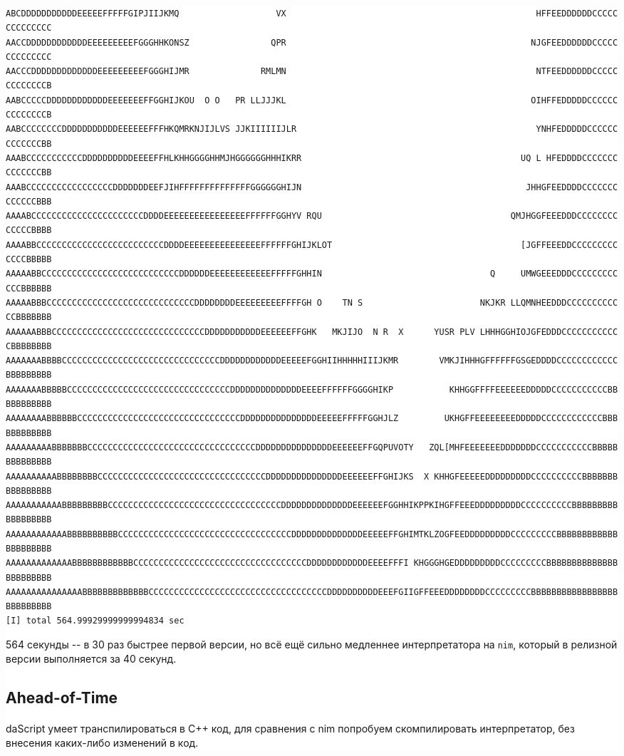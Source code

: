 ```
ABCDDDDDDDDDDDEEEEEFFFFFGIPJIIJKMQ                   VX                                                 HFFEEDDDDDDCCCCCCCCCCCCCC
AACCDDDDDDDDDDDDEEEEEEEEEFGGGHHKONSZ                QPR                                                NJGFEEDDDDDDCCCCCCCCCCCCCC
AACCCDDDDDDDDDDDDDEEEEEEEEEFGGGHIJMR              RMLMN                                                 NTFEEDDDDDDCCCCCCCCCCCCCB
AABCCCCCDDDDDDDDDDDDEEEEEEEFFGGHIJKOU  O O   PR LLJJJKL                                                OIHFFEDDDDDCCCCCCCCCCCCCCB
AABCCCCCCCCDDDDDDDDDDDEEEEEEFFFHKQMRKNJIJLVS JJKIIIIIIJLR                                               YNHFEDDDDDCCCCCCCCCCCCCBB
AAABCCCCCCCCCCCDDDDDDDDDDEEEEFFHLKHHGGGGHHMJHGGGGGGHHHIKRR                                           UQ L HFEDDDDCCCCCCCCCCCCCCBB
AAABCCCCCCCCCCCCCCCCCDDDDDDDEEFJIHFFFFFFFFFFFFFFGGGGGGHIJN                                            JHHGFEEDDDDCCCCCCCCCCCCCBBB
AAAABCCCCCCCCCCCCCCCCCCCCCCDDDDEEEEEEEEEEEEEEEEFFFFFFGGHYV RQU                                     QMJHGGFEEEDDDCCCCCCCCCCCCCBBBB
AAAABBCCCCCCCCCCCCCCCCCCCCCCCCCDDDDEEEEEEEEEEEEEEEFFFFFFGHIJKLOT                                     [JGFFEEEDDCCCCCCCCCCCCCBBBBB
AAAAABBCCCCCCCCCCCCCCCCCCCCCCCCCCCDDDDDDEEEEEEEEEEEEFFFFFGHHIN                                 Q     UMWGEEEDDDCCCCCCCCCCCCBBBBBB
AAAAABBBCCCCCCCCCCCCCCCCCCCCCCCCCCCCCDDDDDDDDEEEEEEEEEFFFFGH O    TN S                       NKJKR LLQMNHEEDDDCCCCCCCCCCCCBBBBBBB
AAAAAABBBCCCCCCCCCCCCCCCCCCCCCCCCCCCCCCDDDDDDDDDDDEEEEEEFFGHK   MKJIJO  N R  X      YUSR PLV LHHHGGHIOJGFEDDDCCCCCCCCCCCCBBBBBBBB
AAAAAAABBBBCCCCCCCCCCCCCCCCCCCCCCCCCCCCCCCDDDDDDDDDDDDEEEEEFGGHIIHHHHHIIIJKMR        VMKJIHHHGFFFFFFGSGEDDDDCCCCCCCCCCCCBBBBBBBBB
AAAAAAABBBBBCCCCCCCCCCCCCCCCCCCCCCCCCCCCCCCCDDDDDDDDDDDDDDEEEEFFFFFFGGGGHIKP           KHHGGFFFFEEEEEEDDDDDCCCCCCCCCCCBBBBBBBBBBB
AAAAAAAABBBBBBCCCCCCCCCCCCCCCCCCCCCCCCCCCCCCCCDDDDDDDDDDDDDDDEEEEEFFFFFGGHJLZ         UKHGFFEEEEEEEEDDDDDCCCCCCCCCCCCBBBBBBBBBBBB
AAAAAAAAABBBBBBBCCCCCCCCCCCCCCCCCCCCCCCCCCCCCCCCCDDDDDDDDDDDDDDDEEEEEEFFGQPUVOTY   ZQL[MHFEEEEEEEDDDDDDDCCCCCCCCCCCBBBBBBBBBBBBBB
AAAAAAAAAABBBBBBBBCCCCCCCCCCCCCCCCCCCCCCCCCCCCCCCCCDDDDDDDDDDDDDDDEEEEEEFFGHIJKS  X KHHGFEEEEEDDDDDDDDDCCCCCCCCCCBBBBBBBBBBBBBBBB
AAAAAAAAAAABBBBBBBBBCCCCCCCCCCCCCCCCCCCCCCCCCCCCCCCCCCDDDDDDDDDDDDDDEEEEEEFGGHHIKPPKIHGFFEEEDDDDDDDDDCCCCCCCCCCBBBBBBBBBBBBBBBBBB
AAAAAAAAAAAABBBBBBBBBBCCCCCCCCCCCCCCCCCCCCCCCCCCCCCCCCCCDDDDDDDDDDDDDDEEEEEFFGHIMTKLZOGFEEDDDDDDDDDCCCCCCCCCBBBBBBBBBBBBBBBBBBBBB
AAAAAAAAAAAAABBBBBBBBBBBBCCCCCCCCCCCCCCCCCCCCCCCCCCCCCCCCCCDDDDDDDDDDDDEEEEFFFI KHGGGHGEDDDDDDDDDCCCCCCCCCBBBBBBBBBBBBBBBBBBBBBBB
AAAAAAAAAAAAAAABBBBBBBBBBBBBCCCCCCCCCCCCCCCCCCCCCCCCCCCCCCCCCCCDDDDDDDDDDEEEFGIIGFFEEEDDDDDDDDCCCCCCCCCBBBBBBBBBBBBBBBBBBBBBBBBBB
[I] total 564.99929999999994834 sec
```

564 секунды -- в 30 раз быстрее первой версии, но всё ещё сильно медленнее интерпретатора на `nim`, который в релизной версии выполняется за 40 секунд.

## Ahead-of-Time

daScript умеет транспилироваться в C++ код, для сравнения с nim попробуем скомпилировать интерпретатор, без внесения каких-либо изменений в код.
